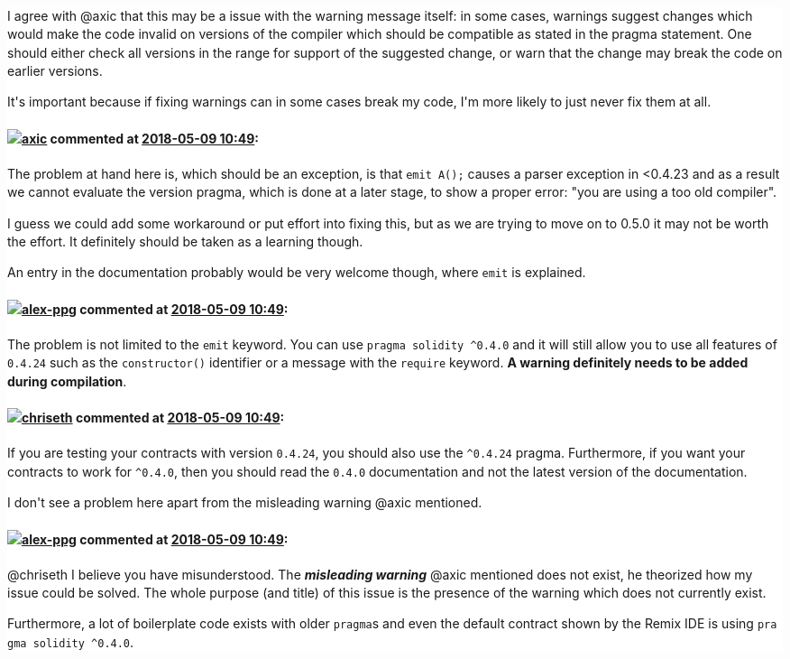I agree with @axic that this may be a issue with the warning message itself: in some cases, warnings suggest changes which would make the code invalid on versions of the compiler which should be compatible as stated in the pragma statement. One should either check all versions in the range for support of the suggested change, or warn that the change may break the code on earlier versions.

It's important because if fixing warnings can in some cases break my code, I'm more likely to just never fix them at all.

#### <img src="https://avatars.githubusercontent.com/u/20340?v=4" width="50">[axic](https://github.com/axic) commented at [2018-05-09 10:49](https://github.com/ethereum/solidity/issues/4103#issuecomment-387725460):

The problem at hand here is, which should be an exception, is that `emit A();` causes a parser exception in <0.4.23 and as a result we cannot evaluate the version pragma, which is done at a later stage, to show a proper error: "you are using a too old compiler".

I guess we could add some workaround or put effort into fixing this, but as we are trying to move on to 0.5.0 it may not be worth the effort. It definitely should be taken as a learning though.

An entry in the documentation probably would be very welcome though, where `emit` is explained.

#### <img src="https://avatars.githubusercontent.com/u/31933616?u=27d1114f4000760c55dee2f81a0da6ec0df2bd88&v=4" width="50">[alex-ppg](https://github.com/alex-ppg) commented at [2018-05-09 10:49](https://github.com/ethereum/solidity/issues/4103#issuecomment-388497672):

The problem is not limited to the `emit` keyword. You can use `pragma solidity ^0.4.0` and it will still allow you to use all features of `0.4.24` such as the `constructor()` identifier or a message with the `require` keyword. **A warning definitely needs to be added during compilation**.

#### <img src="https://avatars.githubusercontent.com/u/9073706?v=4" width="50">[chriseth](https://github.com/chriseth) commented at [2018-05-09 10:49](https://github.com/ethereum/solidity/issues/4103#issuecomment-388933182):

If you are testing your contracts with version `0.4.24`, you should also use the `^0.4.24` pragma. Furthermore, if you want your contracts to work for `^0.4.0`, then you should read the `0.4.0` documentation and not the latest version of the documentation.

I don't see a problem here apart from the misleading warning @axic mentioned.

#### <img src="https://avatars.githubusercontent.com/u/31933616?u=27d1114f4000760c55dee2f81a0da6ec0df2bd88&v=4" width="50">[alex-ppg](https://github.com/alex-ppg) commented at [2018-05-09 10:49](https://github.com/ethereum/solidity/issues/4103#issuecomment-388958944):

@chriseth I believe you have misunderstood. The ***misleading warning*** @axic mentioned does not exist, he theorized how my issue could be solved. The whole purpose (and title) of this issue is the presence of the warning which does not currently exist.

Furthermore, a lot of boilerplate code exists with older `pragma`s and even the default contract shown by the Remix IDE is using `pragma solidity ^0.4.0`.
